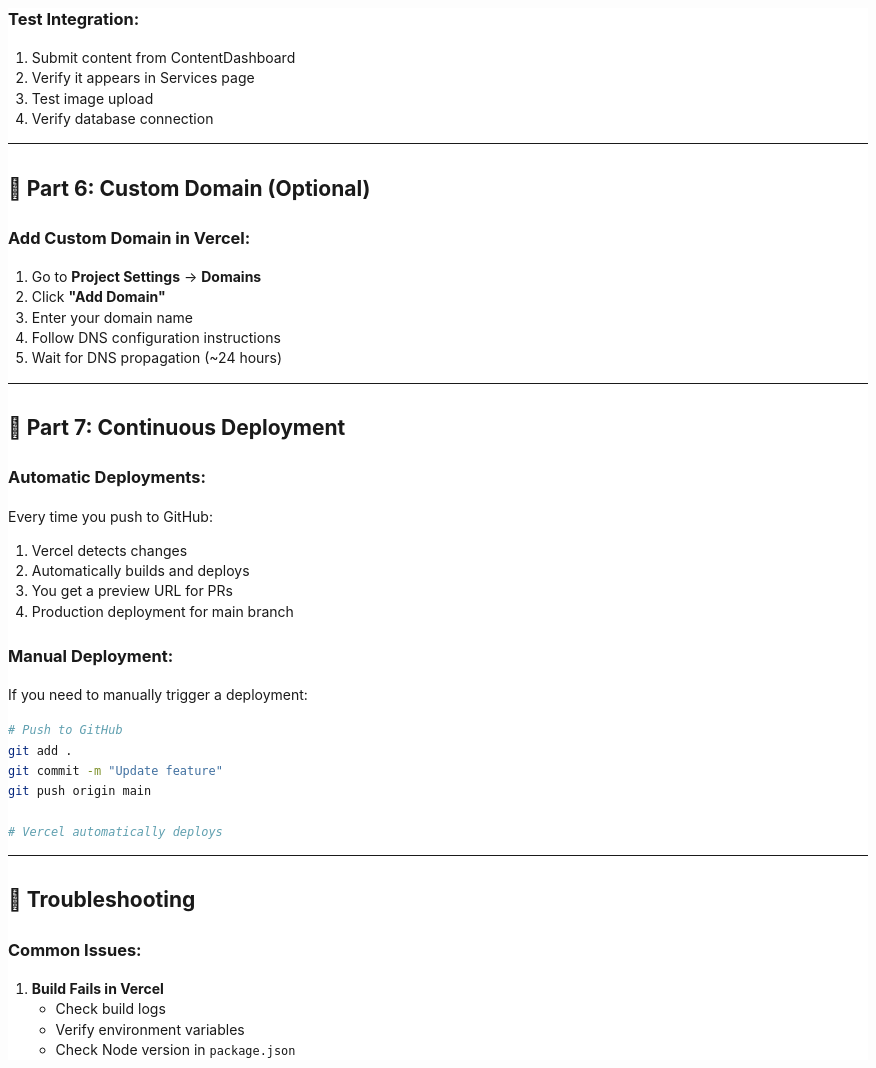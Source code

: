 ### Test Integration:
1. Submit content from ContentDashboard
2. Verify it appears in Services page
3. Test image upload
4. Verify database connection

---

## 📱 Part 6: Custom Domain (Optional)

### Add Custom Domain in Vercel:

1. Go to **Project Settings** → **Domains**
2. Click **"Add Domain"**
3. Enter your domain name
4. Follow DNS configuration instructions
5. Wait for DNS propagation (~24 hours)

---

## 🔄 Part 7: Continuous Deployment

### Automatic Deployments:

Every time you push to GitHub:
1. Vercel detects changes
2. Automatically builds and deploys
3. You get a preview URL for PRs
4. Production deployment for main branch

### Manual Deployment:

If you need to manually trigger a deployment:
```bash
# Push to GitHub
git add .
git commit -m "Update feature"
git push origin main

# Vercel automatically deploys
```

---

## 🐛 Troubleshooting

### Common Issues:

1. **Build Fails in Vercel**
   - Check build logs
   - Verify environment variables
   - Check Node version in `package.json`
